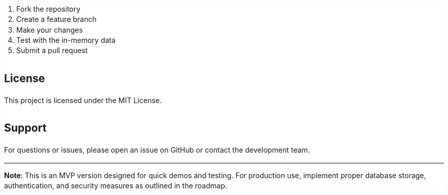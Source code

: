 1. Fork the repository
2. Create a feature branch
3. Make your changes
4. Test with the in-memory data
5. Submit a pull request

## License

This project is licensed under the MIT License.

## Support

For questions or issues, please open an issue on GitHub or contact the development team.

---

**Note**: This is an MVP version designed for quick demos and testing. For production use, implement proper database storage, authentication, and security measures as outlined in the roadmap.